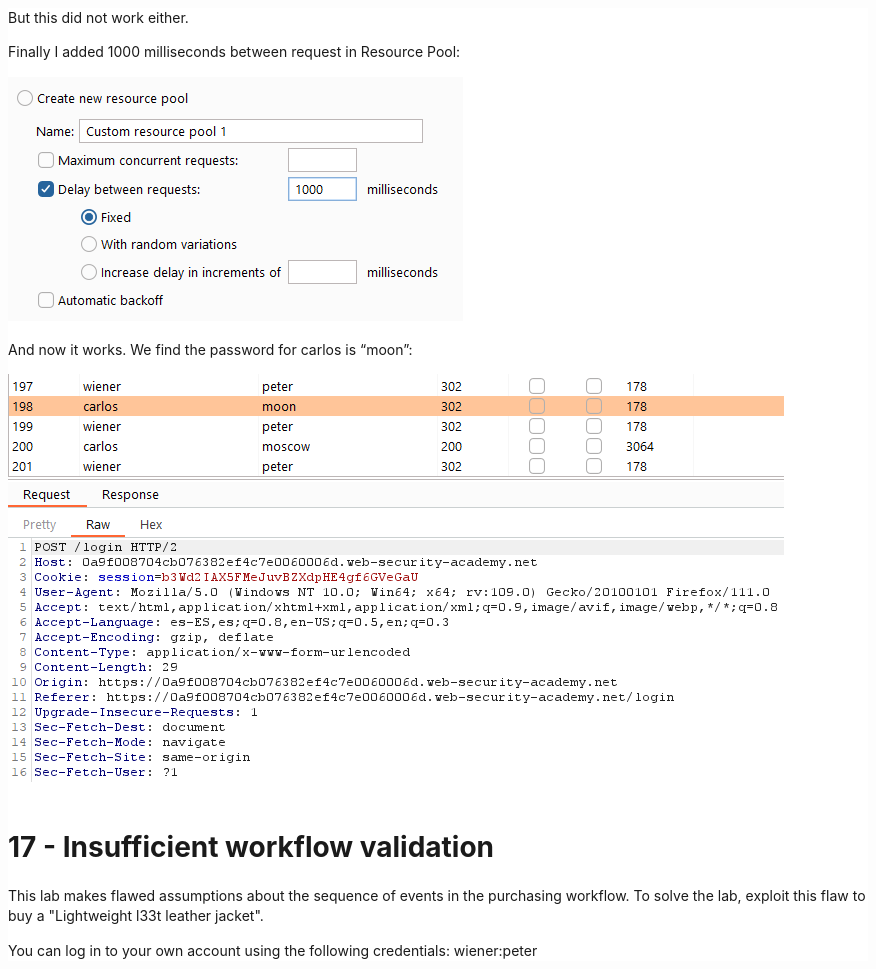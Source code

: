 But this did not work either.

Finally I added 1000 milliseconds between request in Resource Pool:



![img](images/16%20-%20Broken%20brute-force%20protection,%20IP%20block/10.png)

And now it works. We find the password for carlos is “moon”:



![img](images/16%20-%20Broken%20brute-force%20protection,%20IP%20block/11.png)


# 17 - Insufficient workflow validation

This lab makes flawed assumptions about the sequence of events in the purchasing workflow. To solve the lab, exploit this flaw to buy a "Lightweight l33t leather jacket".

You can log in to your own account using the following credentials: wiener:peter
